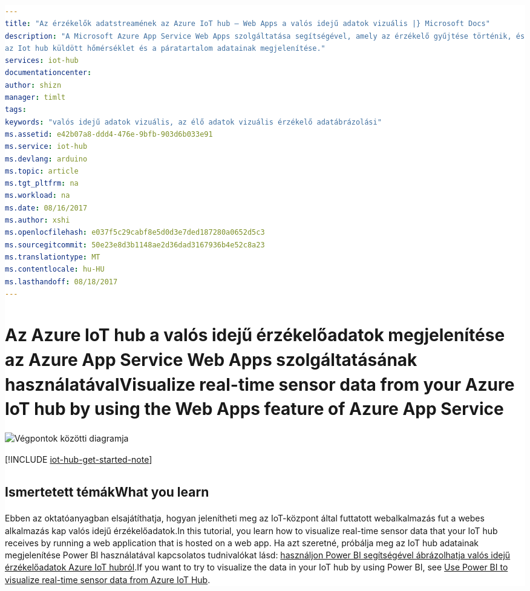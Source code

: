 ```yaml
---
title: "Az érzékelők adatstreamének az Azure IoT hub – Web Apps a valós idejű adatok vizuális |} Microsoft Docs"
description: "A Microsoft Azure App Service Web Apps szolgáltatása segítségével, amely az érzékelő gyűjtése történik, és az Iot hub küldött hőmérséklet és a páratartalom adatainak megjelenítése."
services: iot-hub
documentationcenter: 
author: shizn
manager: timlt
tags: 
keywords: "valós idejű adatok vizuális, az élő adatok vizuális érzékelő adatábrázolási"
ms.assetid: e42b07a8-ddd4-476e-9bfb-903d6b033e91
ms.service: iot-hub
ms.devlang: arduino
ms.topic: article
ms.tgt_pltfrm: na
ms.workload: na
ms.date: 08/16/2017
ms.author: xshi
ms.openlocfilehash: e037f5c29cabf8e5d0d3e7ded187280a0652d5c3
ms.sourcegitcommit: 50e23e8d3b1148ae2d36dad3167936b4e52c8a23
ms.translationtype: MT
ms.contentlocale: hu-HU
ms.lasthandoff: 08/18/2017
---
```

# <a name="visualize-real-time-sensor-data-from-your-azure-iot-hub-by-using-the-web-apps-feature-of-azure-app-service"></a><span data-ttu-id="19644-104">Az Azure IoT hub a valós idejű érzékelőadatok megjelenítése az Azure App Service Web Apps szolgáltatásának használatával</span><span class="sxs-lookup"><span data-stu-id="19644-104">Visualize real-time sensor data from your Azure IoT hub by using the Web Apps feature of Azure App Service</span></span>

![Végpontok közötti diagramja](media/iot-hub-get-started-e2e-diagram/5.png)

[!INCLUDE [iot-hub-get-started-note](../../includes/iot-hub-get-started-note.md)]

## <a name="what-you-learn"></a><span data-ttu-id="19644-106">Ismertetett témák</span><span class="sxs-lookup"><span data-stu-id="19644-106">What you learn</span></span>

<span data-ttu-id="19644-107">Ebben az oktatóanyagban elsajátíthatja, hogyan jelenítheti meg az IoT-központ által futtatott webalkalmazás fut a webes alkalmazás kap valós idejű érzékelőadatok.</span><span class="sxs-lookup"><span data-stu-id="19644-107">In this tutorial, you learn how to visualize real-time sensor data that your IoT hub receives by running a web application that is hosted on a web app.</span></span> <span data-ttu-id="19644-108">Ha azt szeretné, próbálja meg az IoT hub adatainak megjelenítése Power BI használatával kapcsolatos tudnivalókat lásd: [használjon Power BI segítségével ábrázolhatja valós idejű érzékelőadatok Azure IoT hubról](iot-hub-live-data-visualization-in-power-bi.md).</span><span class="sxs-lookup"><span data-stu-id="19644-108">If you want to try to visualize the data in your IoT hub by using Power BI, see [Use Power BI to visualize real-time sensor data from Azure IoT Hub](iot-hub-live-data-visualization-in-power-bi.md).</span></span>
